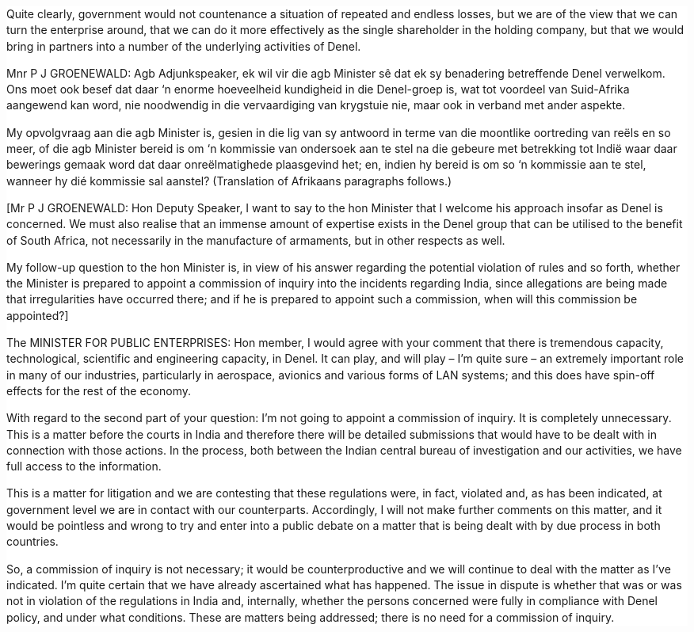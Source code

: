 Quite clearly, government would not countenance a situation of repeated and
endless losses, but we are of the view that we can turn the enterprise
around, that we can do it more effectively as the single shareholder in the
holding company, but that we would bring in partners into a number of the
underlying activities of Denel.

Mnr P J GROENEWALD: Agb Adjunkspeaker, ek wil vir die agb Minister sê dat
ek sy benadering betreffende Denel verwelkom. Ons moet ook besef dat daar
‘n enorme hoeveelheid kundigheid in die Denel-groep is, wat tot voordeel
van Suid-Afrika aangewend kan word, nie noodwendig in die vervaardiging van
krygstuie nie, maar ook in verband met ander aspekte.

My opvolgvraag aan die agb Minister is, gesien in die lig van sy antwoord
in terme van die moontlike oortreding van reëls en so meer, of die agb
Minister bereid is om ‘n kommissie van ondersoek aan te stel na die gebeure
met betrekking tot Indië waar daar bewerings gemaak word dat daar
onreëlmatighede plaasgevind het; en, indien hy bereid is om so ‘n kommissie
aan te stel, wanneer hy dié kommissie sal aanstel? (Translation of
Afrikaans paragraphs follows.)

[Mr P J GROENEWALD: Hon Deputy Speaker, I want to say to the hon Minister
that I welcome his approach insofar as Denel is concerned. We must also
realise that an immense amount of expertise exists in the Denel group that
can be utilised to the benefit of South Africa, not necessarily in the
manufacture of armaments, but in other respects as well.

My follow-up question to the hon Minister is, in view of his answer
regarding the potential violation of rules and so forth, whether the
Minister is prepared to appoint a commission of inquiry into the incidents
regarding India, since allegations are being made that irregularities have
occurred there; and if he is prepared to appoint such a commission, when
will this commission be appointed?]

The MINISTER FOR PUBLIC ENTERPRISES: Hon member, I would agree with your
comment that there is tremendous capacity, technological, scientific and
engineering capacity, in Denel. It can play, and will play – I’m quite sure
– an extremely important role in many of our industries, particularly in
aerospace, avionics and various forms of LAN systems; and this does have
spin-off effects for the rest of the economy.

With regard to the second part of your question: I’m not going to appoint a
commission of inquiry. It is completely unnecessary. This is a matter
before the courts in India and therefore there will be detailed submissions
that would have to be dealt with in connection with those actions. In the
process, both between the Indian central bureau of investigation and our
activities, we have full access to the information.

This is a matter for litigation and we are contesting that these
regulations were, in fact, violated and, as has been indicated, at
government level we are in contact with our counterparts. Accordingly, I
will not make further comments on this matter, and it would be pointless
and wrong to try and enter into a public debate on a matter that is being
dealt with by due process in both countries.

So, a commission of inquiry is not necessary; it would be counterproductive
and we will continue to deal with the matter as I’ve indicated. I’m quite
certain that we have already ascertained what has happened. The issue in
dispute is whether that was or was not in violation of the regulations in
India and, internally, whether the persons concerned were fully in
compliance with Denel policy, and under what conditions. These are matters
being addressed; there is no need for a commission of inquiry.
